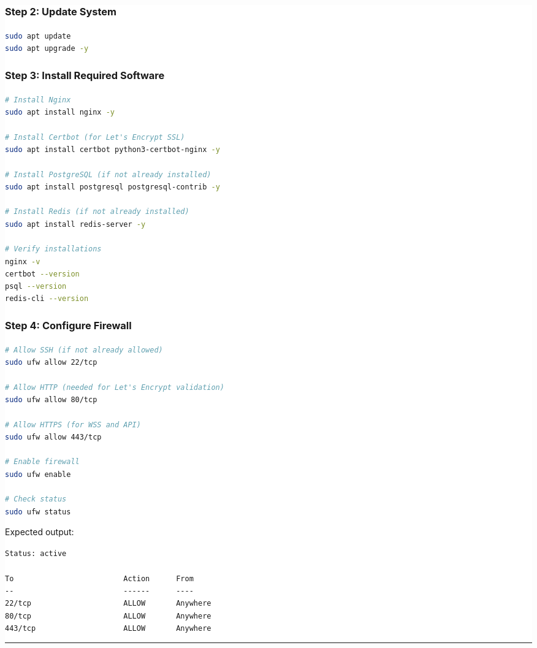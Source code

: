 ### Step 2: Update System

```bash
sudo apt update
sudo apt upgrade -y
```

### Step 3: Install Required Software

```bash
# Install Nginx
sudo apt install nginx -y

# Install Certbot (for Let's Encrypt SSL)
sudo apt install certbot python3-certbot-nginx -y

# Install PostgreSQL (if not already installed)
sudo apt install postgresql postgresql-contrib -y

# Install Redis (if not already installed)
sudo apt install redis-server -y

# Verify installations
nginx -v
certbot --version
psql --version
redis-cli --version
```

### Step 4: Configure Firewall

```bash
# Allow SSH (if not already allowed)
sudo ufw allow 22/tcp

# Allow HTTP (needed for Let's Encrypt validation)
sudo ufw allow 80/tcp

# Allow HTTPS (for WSS and API)
sudo ufw allow 443/tcp

# Enable firewall
sudo ufw enable

# Check status
sudo ufw status
```

Expected output:
```
Status: active

To                         Action      From
--                         ------      ----
22/tcp                     ALLOW       Anywhere
80/tcp                     ALLOW       Anywhere
443/tcp                    ALLOW       Anywhere
```

---